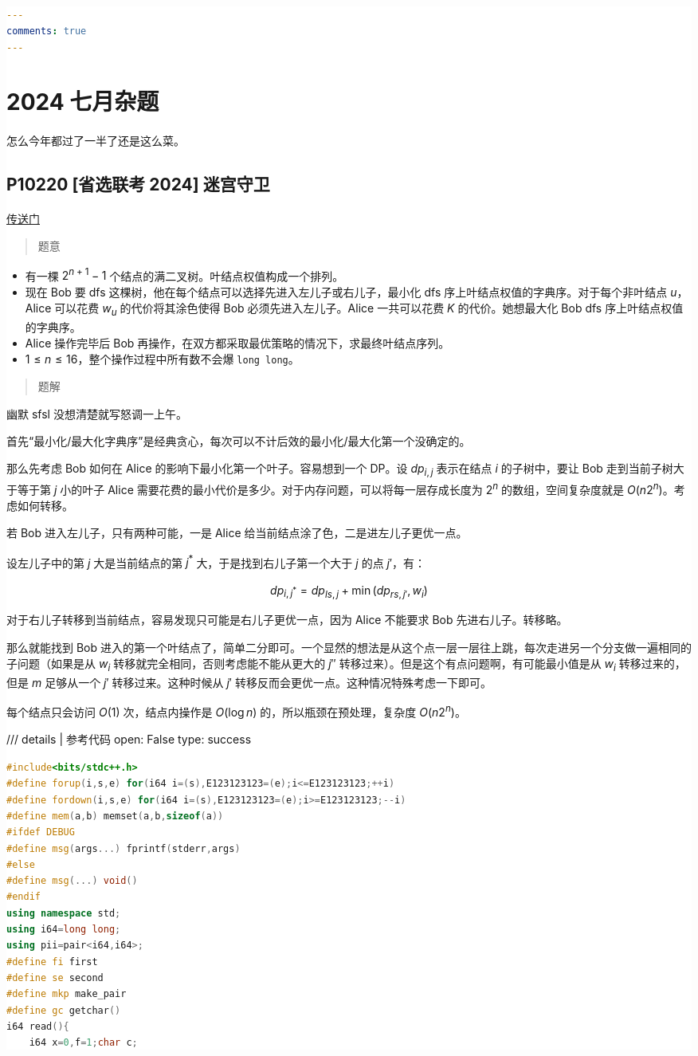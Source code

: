 ```yaml
---
comments: true
---
```


# 2024 七月杂题

怎么今年都过了一半了还是这么菜。

## P10220 [省选联考 2024] 迷宫守卫

[传送门](https://www.luogu.com.cn/problem/P10220)

> 题意

- 有一棵 $2^{n+1}-1$ 个结点的满二叉树。叶结点权值构成一个排列。
- 现在 Bob 要 dfs 这棵树，他在每个结点可以选择先进入左儿子或右儿子，最小化 dfs 序上叶结点权值的字典序。对于每个非叶结点 $u$，Alice 可以花费 $w_u$ 的代价将其涂色使得 Bob 必须先进入左儿子。Alice 一共可以花费 $K$ 的代价。她想最大化 Bob dfs 序上叶结点权值的字典序。
- Alice 操作完毕后 Bob 再操作，在双方都采取最优策略的情况下，求最终叶结点序列。
- $1\le n\le 16$，整个操作过程中所有数不会爆 `long long`。

> 题解

幽默 sfsl 没想清楚就写怒调一上午。

首先“最小化/最大化字典序”是经典贪心，每次可以不计后效的最小化/最大化第一个没确定的。

那么先考虑 Bob 如何在 Alice 的影响下最小化第一个叶子。容易想到一个 DP。设 $dp_{i,j}$ 表示在结点 $i$ 的子树中，要让 Bob 走到当前子树大于等于第 $j$ 小的叶子 Alice 需要花费的最小代价是多少。对于内存问题，可以将每一层存成长度为 $2^n$ 的数组，空间复杂度就是 $O(n2^n)$。考虑如何转移。

若 Bob 进入左儿子，只有两种可能，一是 Alice 给当前结点涂了色，二是进左儿子更优一点。

设左儿子中的第 $j$ 大是当前结点的第 $j^{\ast}$ 大，于是找到右儿子第一个大于 $j$ 的点 $j'$，有：

$$
dp_{i,j^{\ast}}=dp_{ls,j}+\min(dp_{rs,j'},w_i)
$$

对于右儿子转移到当前结点，容易发现只可能是右儿子更优一点，因为 Alice 不能要求 Bob 先进右儿子。转移略。

那么就能找到 Bob 进入的第一个叶结点了，简单二分即可。一个显然的想法是从这个点一层一层往上跳，每次走进另一个分支做一遍相同的子问题（如果是从 $w_i$ 转移就完全相同，否则考虑能不能从更大的 $j''$ 转移过来）。但是这个有点问题啊，有可能最小值是从 $w_i$ 转移过来的，但是 $m$ 足够从一个 $j'$ 转移过来。这种时候从 $j'$ 转移反而会更优一点。这种情况特殊考虑一下即可。

每个结点只会访问 $O(1)$ 次，结点内操作是 $O(\log n)$ 的，所以瓶颈在预处理，复杂度 $O(n2^n)$。

/// details | 参考代码
    open: False
    type: success

```cpp
#include<bits/stdc++.h>
#define forup(i,s,e) for(i64 i=(s),E123123123=(e);i<=E123123123;++i)
#define fordown(i,s,e) for(i64 i=(s),E123123123=(e);i>=E123123123;--i)
#define mem(a,b) memset(a,b,sizeof(a))
#ifdef DEBUG
#define msg(args...) fprintf(stderr,args)
#else
#define msg(...) void()
#endif
using namespace std;
using i64=long long;
using pii=pair<i64,i64>;
#define fi first
#define se second
#define mkp make_pair
#define gc getchar()
i64 read(){
	i64 x=0,f=1;char c;
```